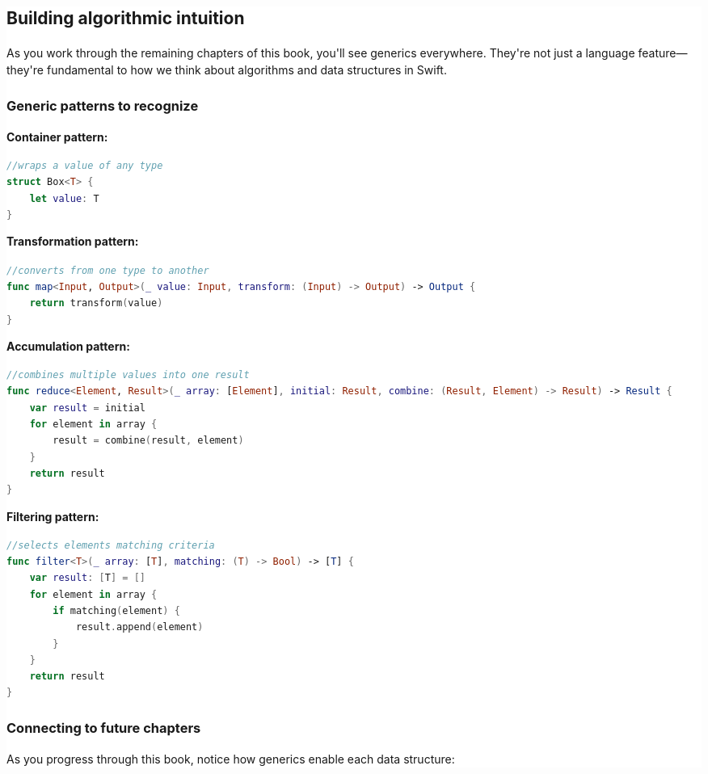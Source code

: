## Building algorithmic intuition

As you work through the remaining chapters of this book, you'll see generics everywhere. They're not just a language feature—they're fundamental to how we think about algorithms and data structures in Swift.

### Generic patterns to recognize

**Container pattern:**
```swift
//wraps a value of any type
struct Box<T> {
    let value: T
}
```

**Transformation pattern:**
```swift
//converts from one type to another
func map<Input, Output>(_ value: Input, transform: (Input) -> Output) -> Output {
    return transform(value)
}
```

**Accumulation pattern:**
```swift
//combines multiple values into one result
func reduce<Element, Result>(_ array: [Element], initial: Result, combine: (Result, Element) -> Result) -> Result {
    var result = initial
    for element in array {
        result = combine(result, element)
    }
    return result
}
```

**Filtering pattern:**
```swift
//selects elements matching criteria
func filter<T>(_ array: [T], matching: (T) -> Bool) -> [T] {
    var result: [T] = []
    for element in array {
        if matching(element) {
            result.append(element)
        }
    }
    return result
}
```

### Connecting to future chapters

As you progress through this book, notice how generics enable each data structure:
